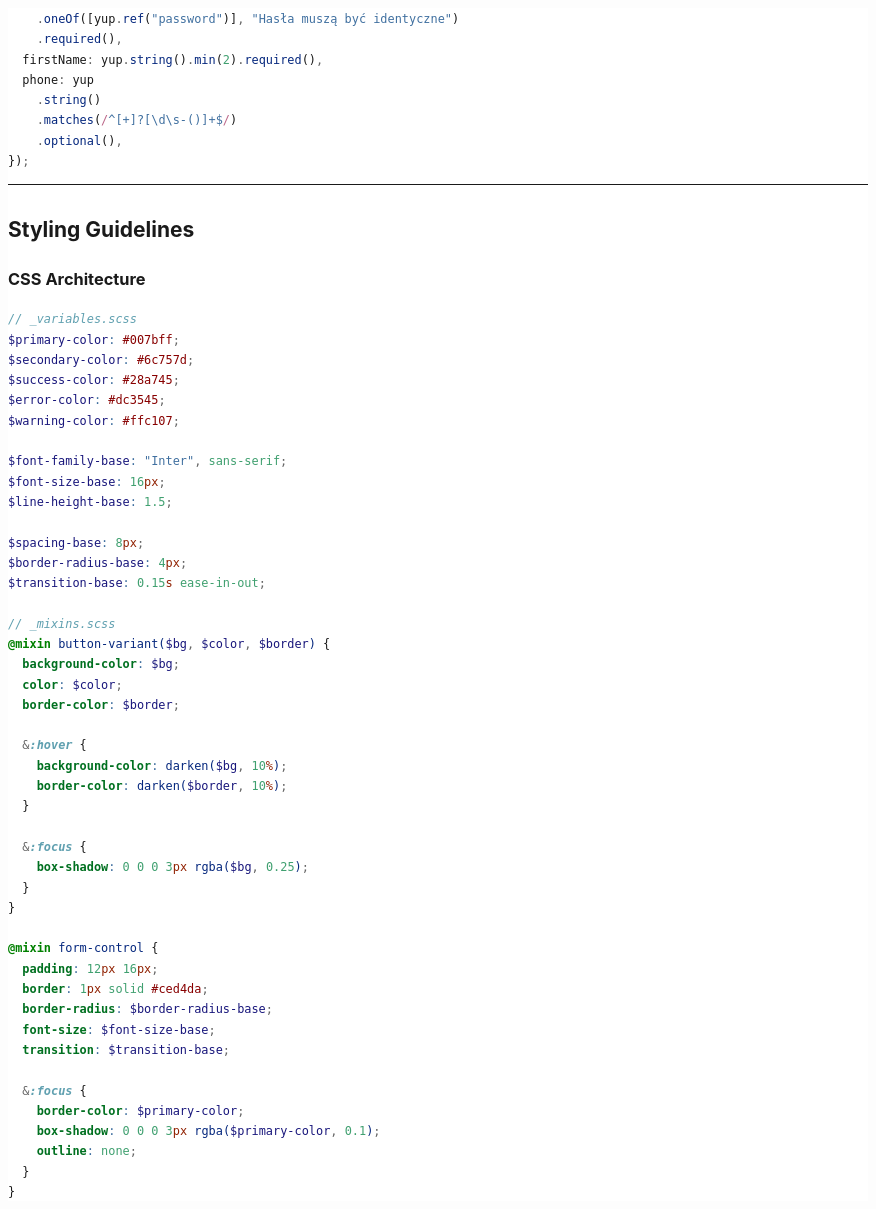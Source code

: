 ```typescript
    .oneOf([yup.ref("password")], "Hasła muszą być identyczne")
    .required(),
  firstName: yup.string().min(2).required(),
  phone: yup
    .string()
    .matches(/^[+]?[\d\s-()]+$/)
    .optional(),
});
```

---

## Styling Guidelines

### CSS Architecture

```scss
// _variables.scss
$primary-color: #007bff;
$secondary-color: #6c757d;
$success-color: #28a745;
$error-color: #dc3545;
$warning-color: #ffc107;

$font-family-base: "Inter", sans-serif;
$font-size-base: 16px;
$line-height-base: 1.5;

$spacing-base: 8px;
$border-radius-base: 4px;
$transition-base: 0.15s ease-in-out;

// _mixins.scss
@mixin button-variant($bg, $color, $border) {
  background-color: $bg;
  color: $color;
  border-color: $border;

  &:hover {
    background-color: darken($bg, 10%);
    border-color: darken($border, 10%);
  }

  &:focus {
    box-shadow: 0 0 0 3px rgba($bg, 0.25);
  }
}

@mixin form-control {
  padding: 12px 16px;
  border: 1px solid #ced4da;
  border-radius: $border-radius-base;
  font-size: $font-size-base;
  transition: $transition-base;

  &:focus {
    border-color: $primary-color;
    box-shadow: 0 0 0 3px rgba($primary-color, 0.1);
    outline: none;
  }
}
```
